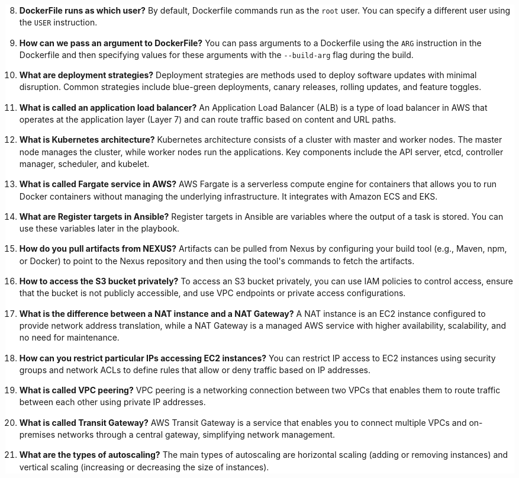             
8. **DockerFile runs as which user?**
   By default, Dockerfile commands run as the `root` user. You can specify a different user using the `USER` instruction.

9. **How can we pass an argument to DockerFile?**
   You can pass arguments to a Dockerfile using the `ARG` instruction in the Dockerfile and then specifying values for these arguments with the `--build-arg` flag during the build.

10. **What are deployment strategies?**
   Deployment strategies are methods used to deploy software updates with minimal disruption. Common strategies include blue-green deployments, canary releases, rolling updates, and feature toggles.

11. **What is called an application load balancer?**
    An Application Load Balancer (ALB) is a type of load balancer in AWS that operates at the application layer (Layer 7) and can route traffic based on content and URL paths.

12. **What is Kubernetes architecture?**
    Kubernetes architecture consists of a cluster with master and worker nodes. The master node manages the cluster, while worker nodes run the applications. Key components include the API server, etcd, controller manager, scheduler, and kubelet.

13. **What is called Fargate service in AWS?**
    AWS Fargate is a serverless compute engine for containers that allows you to run Docker containers without managing the underlying infrastructure. It integrates with Amazon ECS and EKS.

14. **What are Register targets in Ansible?**
    Register targets in Ansible are variables where the output of a task is stored. You can use these variables later in the playbook.

15. **How do you pull artifacts from NEXUS?**
    Artifacts can be pulled from Nexus by configuring your build tool (e.g., Maven, npm, or Docker) to point to the Nexus repository and then using the tool's commands to fetch the artifacts.

16. **How to access the S3 bucket privately?**
    To access an S3 bucket privately, you can use IAM policies to control access, ensure that the bucket is not publicly accessible, and use VPC endpoints or private access configurations.

17. **What is the difference between a NAT instance and a NAT Gateway?**
    A NAT instance is an EC2 instance configured to provide network address translation, while a NAT Gateway is a managed AWS service with higher availability, scalability, and no need for maintenance.

18. **How can you restrict particular IPs accessing EC2 instances?**
    You can restrict IP access to EC2 instances using security groups and network ACLs to define rules that allow or deny traffic based on IP addresses.

19. **What is called VPC peering?**
    VPC peering is a networking connection between two VPCs that enables them to route traffic between each other using private IP addresses.

20. **What is called Transit Gateway?**
    AWS Transit Gateway is a service that enables you to connect multiple VPCs and on-premises networks through a central gateway, simplifying network management.

21. **What are the types of autoscaling?**
    The main types of autoscaling are horizontal scaling (adding or removing instances) and vertical scaling (increasing or decreasing the size of instances).
